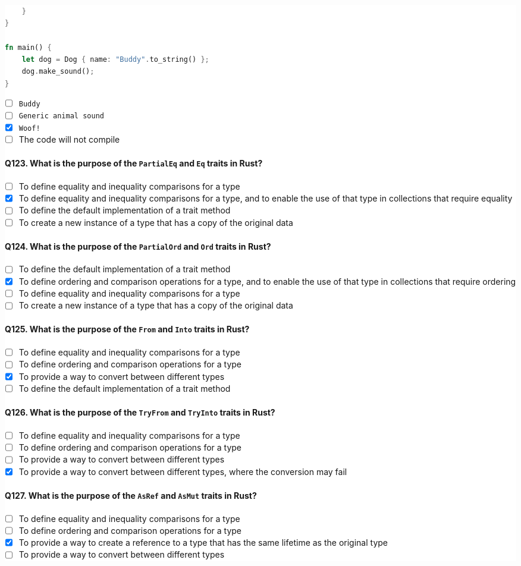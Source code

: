 ```rust
    }
}

fn main() {
    let dog = Dog { name: "Buddy".to_string() };
    dog.make_sound();
}
```

- [ ] `Buddy`
- [ ] `Generic animal sound`
- [x] `Woof!`
- [ ] The code will not compile

#### Q123. What is the purpose of the `PartialEq` and `Eq` traits in Rust?

- [ ] To define equality and inequality comparisons for a type
- [x] To define equality and inequality comparisons for a type, and to enable the use of that type in collections that require equality
- [ ] To define the default implementation of a trait method
- [ ] To create a new instance of a type that has a copy of the original data

#### Q124. What is the purpose of the `PartialOrd` and `Ord` traits in Rust?

- [ ] To define the default implementation of a trait method
- [x] To define ordering and comparison operations for a type, and to enable the use of that type in collections that require ordering
- [ ] To define equality and inequality comparisons for a type
- [ ] To create a new instance of a type that has a copy of the original data

#### Q125. What is the purpose of the `From` and `Into` traits in Rust?

- [ ] To define equality and inequality comparisons for a type
- [ ] To define ordering and comparison operations for a type
- [x] To provide a way to convert between different types
- [ ] To define the default implementation of a trait method

#### Q126. What is the purpose of the `TryFrom` and `TryInto` traits in Rust?

- [ ] To define equality and inequality comparisons for a type
- [ ] To define ordering and comparison operations for a type
- [ ] To provide a way to convert between different types
- [x] To provide a way to convert between different types, where the conversion may fail

#### Q127. What is the purpose of the `AsRef` and `AsMut` traits in Rust?

- [ ] To define equality and inequality comparisons for a type
- [ ] To define ordering and comparison operations for a type
- [x] To provide a way to create a reference to a type that has the same lifetime as the original type
- [ ] To provide a way to convert between different types
